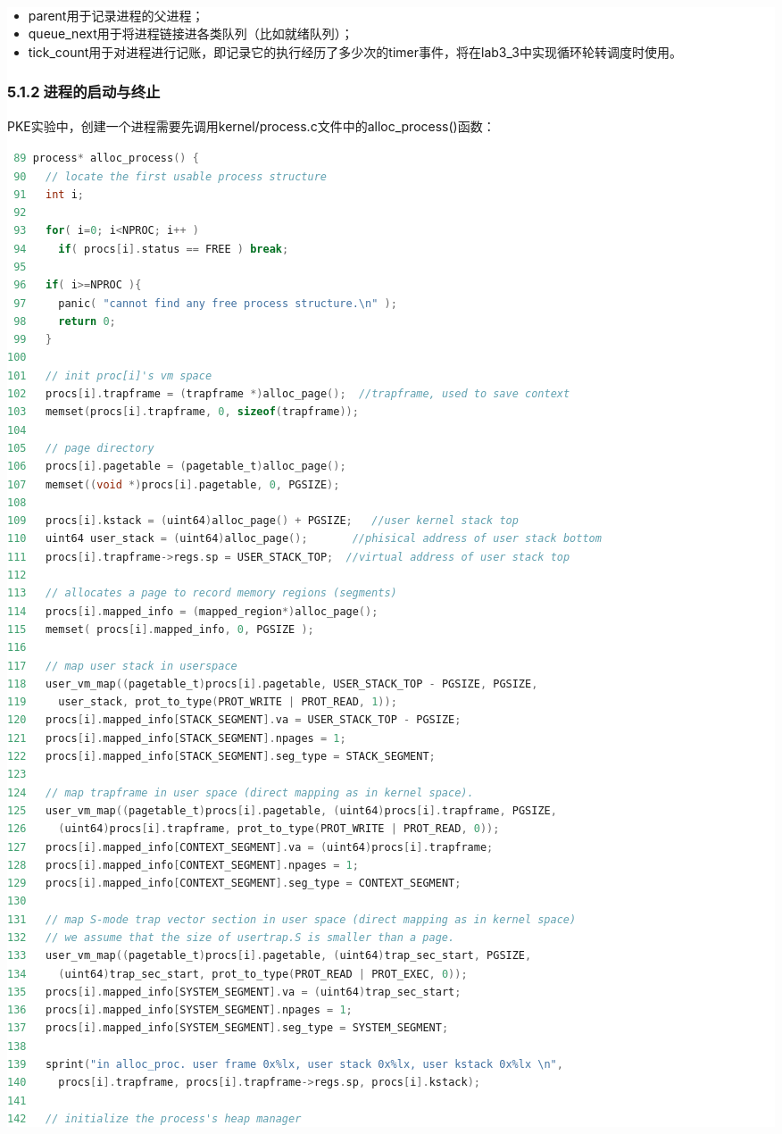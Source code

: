 - parent用于记录进程的父进程；
- queue_next用于将进程链接进各类队列（比如就绪队列）；
- tick_count用于对进程进行记账，即记录它的执行经历了多少次的timer事件，将在lab3_3中实现循环轮转调度时使用。

<a name="subsec_switch"></a>

### 5.1.2 进程的启动与终止

PKE实验中，创建一个进程需要先调用kernel/process.c文件中的alloc_process()函数：

```C
 89 process* alloc_process() {
 90   // locate the first usable process structure
 91   int i;
 92 
 93   for( i=0; i<NPROC; i++ )
 94     if( procs[i].status == FREE ) break;
 95 
 96   if( i>=NPROC ){
 97     panic( "cannot find any free process structure.\n" );
 98     return 0;
 99   }
100 
101   // init proc[i]'s vm space
102   procs[i].trapframe = (trapframe *)alloc_page();  //trapframe, used to save context
103   memset(procs[i].trapframe, 0, sizeof(trapframe));
104 
105   // page directory
106   procs[i].pagetable = (pagetable_t)alloc_page();
107   memset((void *)procs[i].pagetable, 0, PGSIZE);
108 
109   procs[i].kstack = (uint64)alloc_page() + PGSIZE;   //user kernel stack top
110   uint64 user_stack = (uint64)alloc_page();       //phisical address of user stack bottom
111   procs[i].trapframe->regs.sp = USER_STACK_TOP;  //virtual address of user stack top
112 
113   // allocates a page to record memory regions (segments)
114   procs[i].mapped_info = (mapped_region*)alloc_page();
115   memset( procs[i].mapped_info, 0, PGSIZE );
116 
117   // map user stack in userspace
118   user_vm_map((pagetable_t)procs[i].pagetable, USER_STACK_TOP - PGSIZE, PGSIZE,
119     user_stack, prot_to_type(PROT_WRITE | PROT_READ, 1));
120   procs[i].mapped_info[STACK_SEGMENT].va = USER_STACK_TOP - PGSIZE;
121   procs[i].mapped_info[STACK_SEGMENT].npages = 1;
122   procs[i].mapped_info[STACK_SEGMENT].seg_type = STACK_SEGMENT;
123 
124   // map trapframe in user space (direct mapping as in kernel space).
125   user_vm_map((pagetable_t)procs[i].pagetable, (uint64)procs[i].trapframe, PGSIZE,
126     (uint64)procs[i].trapframe, prot_to_type(PROT_WRITE | PROT_READ, 0));
127   procs[i].mapped_info[CONTEXT_SEGMENT].va = (uint64)procs[i].trapframe;
128   procs[i].mapped_info[CONTEXT_SEGMENT].npages = 1;
129   procs[i].mapped_info[CONTEXT_SEGMENT].seg_type = CONTEXT_SEGMENT;
130 
131   // map S-mode trap vector section in user space (direct mapping as in kernel space)
132   // we assume that the size of usertrap.S is smaller than a page.
133   user_vm_map((pagetable_t)procs[i].pagetable, (uint64)trap_sec_start, PGSIZE,
134     (uint64)trap_sec_start, prot_to_type(PROT_READ | PROT_EXEC, 0));
135   procs[i].mapped_info[SYSTEM_SEGMENT].va = (uint64)trap_sec_start;
136   procs[i].mapped_info[SYSTEM_SEGMENT].npages = 1;
137   procs[i].mapped_info[SYSTEM_SEGMENT].seg_type = SYSTEM_SEGMENT;
138 
139   sprint("in alloc_proc. user frame 0x%lx, user stack 0x%lx, user kstack 0x%lx \n",
140     procs[i].trapframe, procs[i].trapframe->regs.sp, procs[i].kstack);
141 
142   // initialize the process's heap manager
```